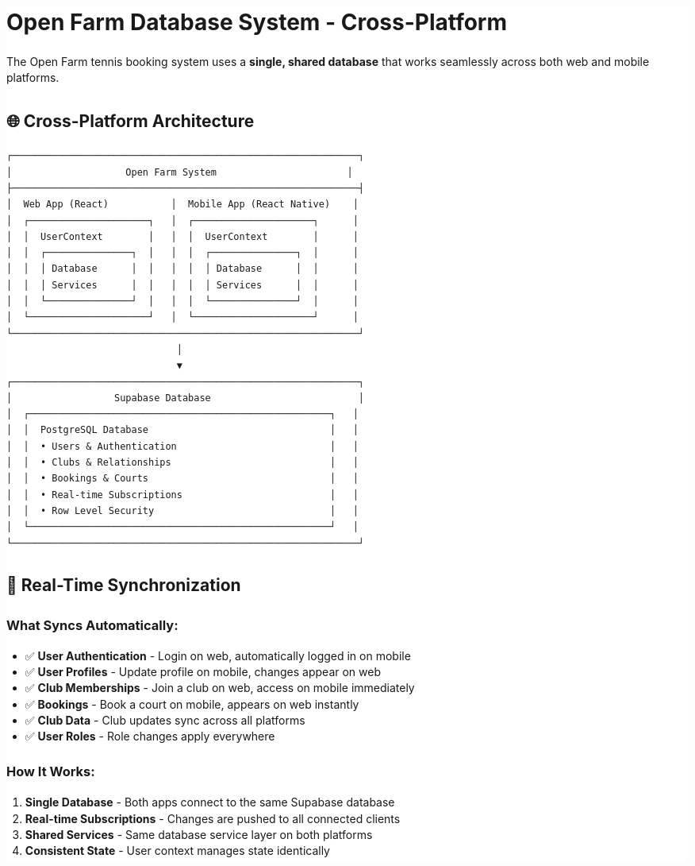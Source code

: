 # Open Farm Database System - Cross-Platform

The Open Farm tennis booking system uses a **single, shared database** that works seamlessly across both web and mobile platforms.

## 🌐 **Cross-Platform Architecture**

```
┌─────────────────────────────────────────────────────────────┐
│                    Open Farm System                       │
├─────────────────────────────────────────────────────────────┤
│  Web App (React)           │  Mobile App (React Native)    │
│  ┌─────────────────────┐   │  ┌─────────────────────┐      │
│  │  UserContext        │   │  │  UserContext        │      │
│  │  ┌───────────────┐  │   │  │  ┌───────────────┐  │      │
│  │  │ Database      │  │   │  │  │ Database      │  │      │
│  │  │ Services      │  │   │  │  │ Services      │  │      │
│  │  └───────────────┘  │   │  │  └───────────────┘  │      │
│  └─────────────────────┘   │  └─────────────────────┘      │
└─────────────────────────────────────────────────────────────┘
                              │
                              ▼
┌─────────────────────────────────────────────────────────────┐
│                  Supabase Database                          │
│  ┌─────────────────────────────────────────────────────┐   │
│  │  PostgreSQL Database                                │   │
│  │  • Users & Authentication                           │   │
│  │  • Clubs & Relationships                            │   │
│  │  • Bookings & Courts                                │   │
│  │  • Real-time Subscriptions                          │   │
│  │  • Row Level Security                               │   │
│  └─────────────────────────────────────────────────────┘   │
└─────────────────────────────────────────────────────────────┘
```

## 🔄 **Real-Time Synchronization**

### **What Syncs Automatically:**
- ✅ **User Authentication** - Login on web, automatically logged in on mobile
- ✅ **User Profiles** - Update profile on mobile, changes appear on web
- ✅ **Club Memberships** - Join a club on web, access on mobile immediately
- ✅ **Bookings** - Book a court on mobile, appears on web instantly
- ✅ **Club Data** - Club updates sync across all platforms
- ✅ **User Roles** - Role changes apply everywhere

### **How It Works:**
1. **Single Database** - Both apps connect to the same Supabase database
2. **Real-time Subscriptions** - Changes are pushed to all connected clients
3. **Shared Services** - Same database service layer on both platforms
4. **Consistent State** - User context manages state identically
